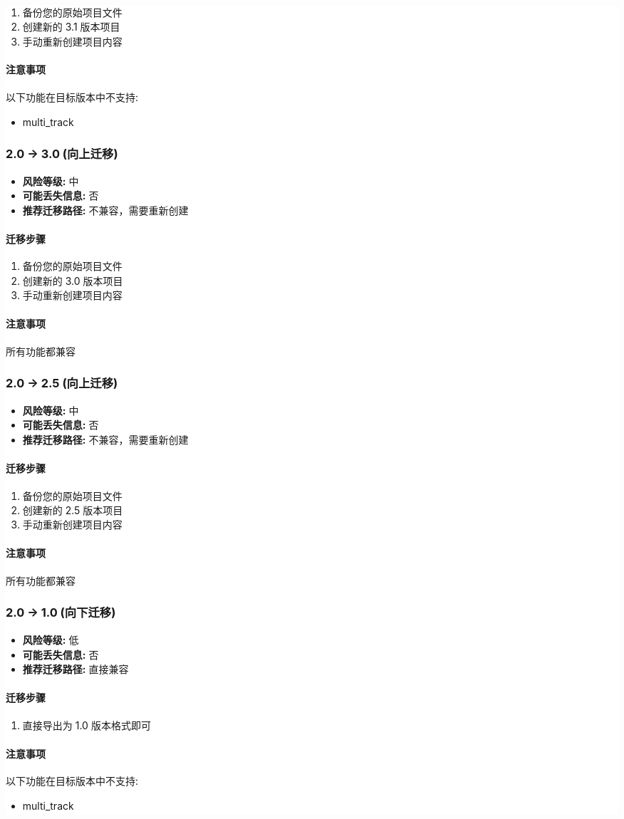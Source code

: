 1. 备份您的原始项目文件
2. 创建新的 3.1 版本项目
3. 手动重新创建项目内容

#### 注意事项

以下功能在目标版本中不支持:
- multi_track

### 2.0 → 3.0 (向上迁移)

* **风险等级:** 中
* **可能丢失信息:** 否
* **推荐迁移路径:** 不兼容，需要重新创建

#### 迁移步骤

1. 备份您的原始项目文件
2. 创建新的 3.0 版本项目
3. 手动重新创建项目内容

#### 注意事项

所有功能都兼容

### 2.0 → 2.5 (向上迁移)

* **风险等级:** 中
* **可能丢失信息:** 否
* **推荐迁移路径:** 不兼容，需要重新创建

#### 迁移步骤

1. 备份您的原始项目文件
2. 创建新的 2.5 版本项目
3. 手动重新创建项目内容

#### 注意事项

所有功能都兼容

### 2.0 → 1.0 (向下迁移)

* **风险等级:** 低
* **可能丢失信息:** 否
* **推荐迁移路径:** 直接兼容

#### 迁移步骤

1. 直接导出为 1.0 版本格式即可

#### 注意事项

以下功能在目标版本中不支持:
- multi_track
